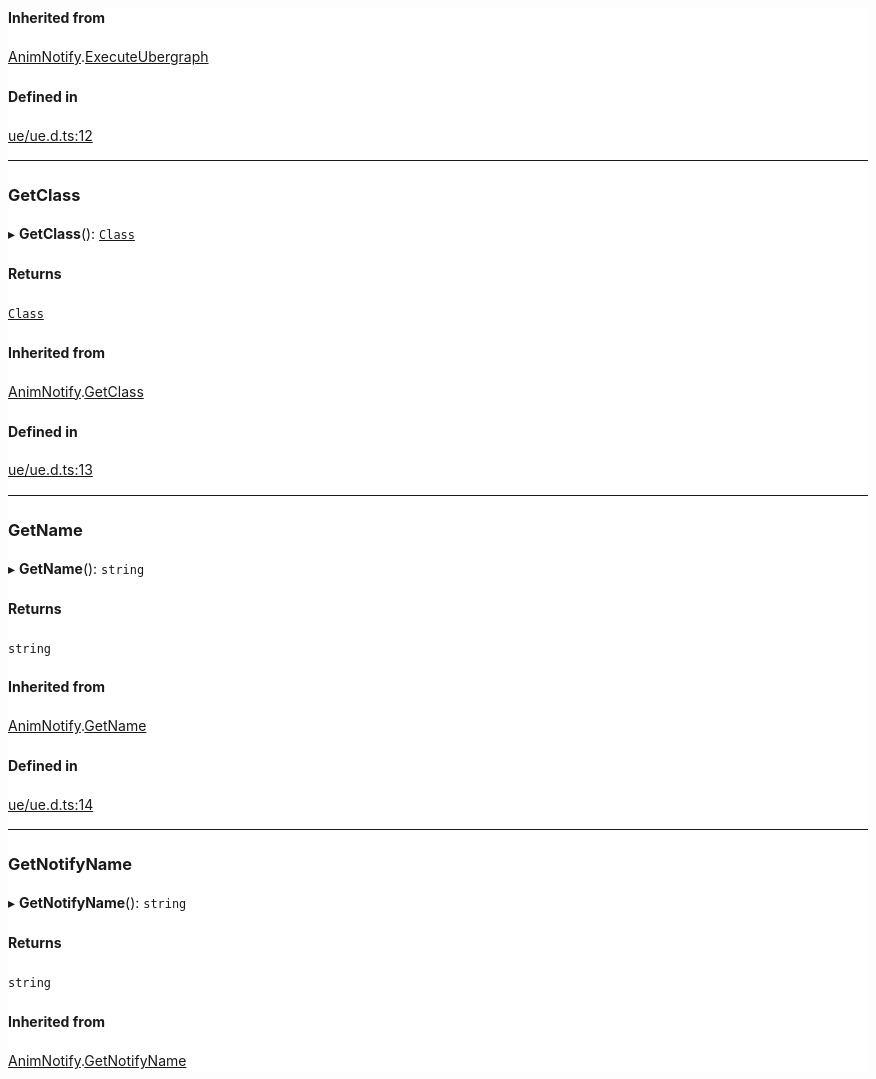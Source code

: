 #### Inherited from

[AnimNotify](ue_ue.AnimNotify.md).[ExecuteUbergraph](ue_ue.AnimNotify.md#executeubergraph)

#### Defined in

[ue/ue.d.ts:12](https://github.com/YugMetaverse/yug_typings/blob/b7d9b19/ue/ue.d.ts#L12)

___

### GetClass

▸ **GetClass**(): [`Class`](ue_ue.Class.md)

#### Returns

[`Class`](ue_ue.Class.md)

#### Inherited from

[AnimNotify](ue_ue.AnimNotify.md).[GetClass](ue_ue.AnimNotify.md#getclass)

#### Defined in

[ue/ue.d.ts:13](https://github.com/YugMetaverse/yug_typings/blob/b7d9b19/ue/ue.d.ts#L13)

___

### GetName

▸ **GetName**(): `string`

#### Returns

`string`

#### Inherited from

[AnimNotify](ue_ue.AnimNotify.md).[GetName](ue_ue.AnimNotify.md#getname)

#### Defined in

[ue/ue.d.ts:14](https://github.com/YugMetaverse/yug_typings/blob/b7d9b19/ue/ue.d.ts#L14)

___

### GetNotifyName

▸ **GetNotifyName**(): `string`

#### Returns

`string`

#### Inherited from

[AnimNotify](ue_ue.AnimNotify.md).[GetNotifyName](ue_ue.AnimNotify.md#getnotifyname)
